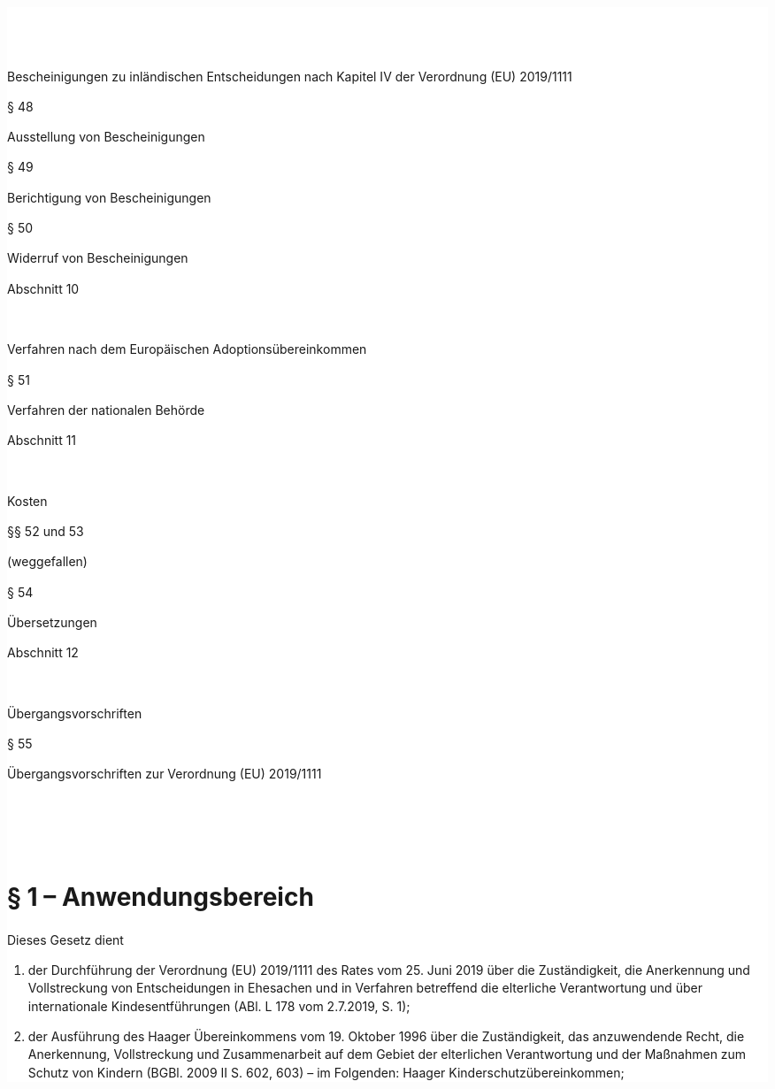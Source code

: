  

 

Bescheinigungen zu inländischen Entscheidungen nach Kapitel IV der Verordnung (EU) 2019/1111

§ 48

Ausstellung von Bescheinigungen

§ 49

Berichtigung von Bescheinigungen

§ 50

Widerruf von Bescheinigungen

Abschnitt 10

 

Verfahren nach dem Europäischen Adoptionsübereinkommen

§ 51

Verfahren der nationalen Behörde

Abschnitt 11

 

Kosten

§§ 52 und 53

(weggefallen)

§ 54

Übersetzungen

Abschnitt 12

 

Übergangsvorschriften

§ 55

Übergangsvorschriften zur Verordnung (EU) 2019/1111

 

 

# § 1 – Anwendungsbereich

Dieses Gesetz dient

1. der Durchführung der Verordnung (EU) 2019/1111 des Rates vom 25. Juni 2019 über die Zuständigkeit, die Anerkennung und Vollstreckung von Entscheidungen in Ehesachen und in Verfahren betreffend die elterliche Verantwortung und über internationale Kindesentführungen (ABl. L 178 vom 2.7.2019, S. 1);

2. der Ausführung des Haager Übereinkommens vom 19. Oktober 1996 über die Zuständigkeit, das anzuwendende Recht, die Anerkennung, Vollstreckung und Zusammenarbeit auf dem Gebiet der elterlichen Verantwortung und der Maßnahmen zum Schutz von Kindern (BGBl. 2009 II S. 602, 603) – im Folgenden: Haager Kinderschutzübereinkommen;
